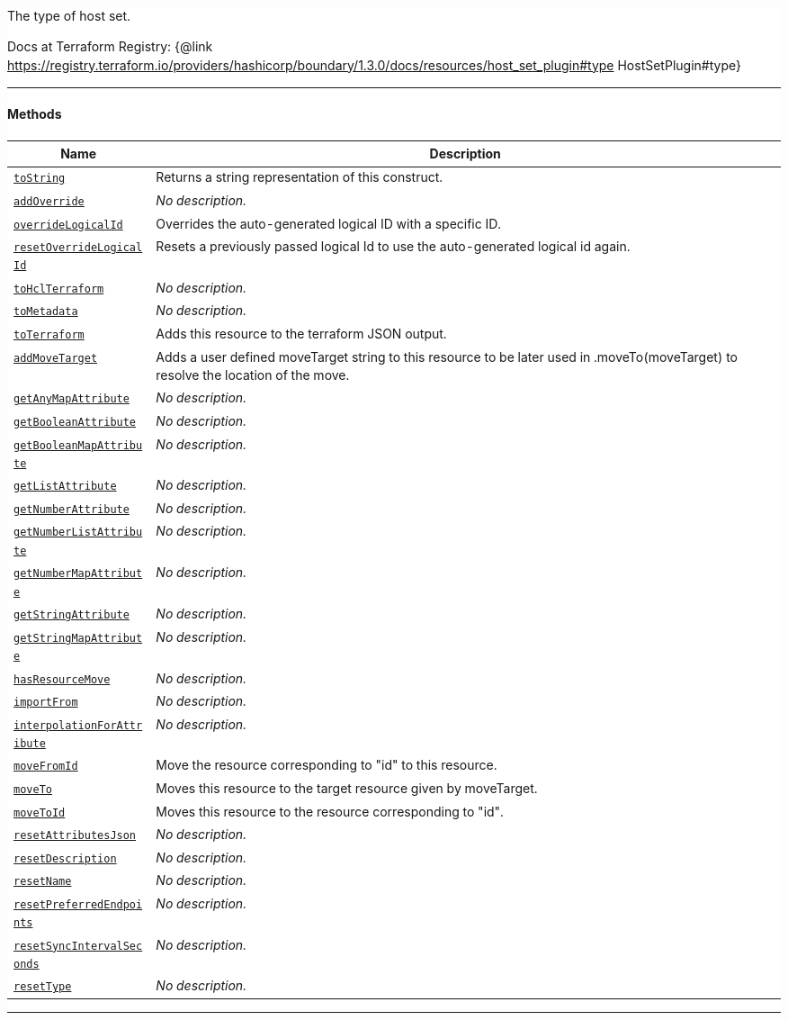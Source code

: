 The type of host set.

Docs at Terraform Registry: {@link https://registry.terraform.io/providers/hashicorp/boundary/1.3.0/docs/resources/host_set_plugin#type HostSetPlugin#type}

---

#### Methods <a name="Methods" id="Methods"></a>

| **Name** | **Description** |
| --- | --- |
| <code><a href="#@cdktf/provider-boundary.hostSetPlugin.HostSetPlugin.toString">toString</a></code> | Returns a string representation of this construct. |
| <code><a href="#@cdktf/provider-boundary.hostSetPlugin.HostSetPlugin.addOverride">addOverride</a></code> | *No description.* |
| <code><a href="#@cdktf/provider-boundary.hostSetPlugin.HostSetPlugin.overrideLogicalId">overrideLogicalId</a></code> | Overrides the auto-generated logical ID with a specific ID. |
| <code><a href="#@cdktf/provider-boundary.hostSetPlugin.HostSetPlugin.resetOverrideLogicalId">resetOverrideLogicalId</a></code> | Resets a previously passed logical Id to use the auto-generated logical id again. |
| <code><a href="#@cdktf/provider-boundary.hostSetPlugin.HostSetPlugin.toHclTerraform">toHclTerraform</a></code> | *No description.* |
| <code><a href="#@cdktf/provider-boundary.hostSetPlugin.HostSetPlugin.toMetadata">toMetadata</a></code> | *No description.* |
| <code><a href="#@cdktf/provider-boundary.hostSetPlugin.HostSetPlugin.toTerraform">toTerraform</a></code> | Adds this resource to the terraform JSON output. |
| <code><a href="#@cdktf/provider-boundary.hostSetPlugin.HostSetPlugin.addMoveTarget">addMoveTarget</a></code> | Adds a user defined moveTarget string to this resource to be later used in .moveTo(moveTarget) to resolve the location of the move. |
| <code><a href="#@cdktf/provider-boundary.hostSetPlugin.HostSetPlugin.getAnyMapAttribute">getAnyMapAttribute</a></code> | *No description.* |
| <code><a href="#@cdktf/provider-boundary.hostSetPlugin.HostSetPlugin.getBooleanAttribute">getBooleanAttribute</a></code> | *No description.* |
| <code><a href="#@cdktf/provider-boundary.hostSetPlugin.HostSetPlugin.getBooleanMapAttribute">getBooleanMapAttribute</a></code> | *No description.* |
| <code><a href="#@cdktf/provider-boundary.hostSetPlugin.HostSetPlugin.getListAttribute">getListAttribute</a></code> | *No description.* |
| <code><a href="#@cdktf/provider-boundary.hostSetPlugin.HostSetPlugin.getNumberAttribute">getNumberAttribute</a></code> | *No description.* |
| <code><a href="#@cdktf/provider-boundary.hostSetPlugin.HostSetPlugin.getNumberListAttribute">getNumberListAttribute</a></code> | *No description.* |
| <code><a href="#@cdktf/provider-boundary.hostSetPlugin.HostSetPlugin.getNumberMapAttribute">getNumberMapAttribute</a></code> | *No description.* |
| <code><a href="#@cdktf/provider-boundary.hostSetPlugin.HostSetPlugin.getStringAttribute">getStringAttribute</a></code> | *No description.* |
| <code><a href="#@cdktf/provider-boundary.hostSetPlugin.HostSetPlugin.getStringMapAttribute">getStringMapAttribute</a></code> | *No description.* |
| <code><a href="#@cdktf/provider-boundary.hostSetPlugin.HostSetPlugin.hasResourceMove">hasResourceMove</a></code> | *No description.* |
| <code><a href="#@cdktf/provider-boundary.hostSetPlugin.HostSetPlugin.importFrom">importFrom</a></code> | *No description.* |
| <code><a href="#@cdktf/provider-boundary.hostSetPlugin.HostSetPlugin.interpolationForAttribute">interpolationForAttribute</a></code> | *No description.* |
| <code><a href="#@cdktf/provider-boundary.hostSetPlugin.HostSetPlugin.moveFromId">moveFromId</a></code> | Move the resource corresponding to "id" to this resource. |
| <code><a href="#@cdktf/provider-boundary.hostSetPlugin.HostSetPlugin.moveTo">moveTo</a></code> | Moves this resource to the target resource given by moveTarget. |
| <code><a href="#@cdktf/provider-boundary.hostSetPlugin.HostSetPlugin.moveToId">moveToId</a></code> | Moves this resource to the resource corresponding to "id". |
| <code><a href="#@cdktf/provider-boundary.hostSetPlugin.HostSetPlugin.resetAttributesJson">resetAttributesJson</a></code> | *No description.* |
| <code><a href="#@cdktf/provider-boundary.hostSetPlugin.HostSetPlugin.resetDescription">resetDescription</a></code> | *No description.* |
| <code><a href="#@cdktf/provider-boundary.hostSetPlugin.HostSetPlugin.resetName">resetName</a></code> | *No description.* |
| <code><a href="#@cdktf/provider-boundary.hostSetPlugin.HostSetPlugin.resetPreferredEndpoints">resetPreferredEndpoints</a></code> | *No description.* |
| <code><a href="#@cdktf/provider-boundary.hostSetPlugin.HostSetPlugin.resetSyncIntervalSeconds">resetSyncIntervalSeconds</a></code> | *No description.* |
| <code><a href="#@cdktf/provider-boundary.hostSetPlugin.HostSetPlugin.resetType">resetType</a></code> | *No description.* |

---